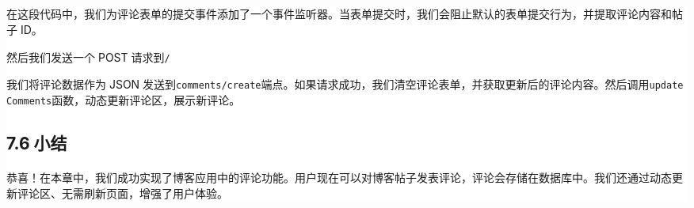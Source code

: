 在这段代码中，我们为评论表单的提交事件添加了一个事件监听器。当表单提交时，我们会阻止默认的表单提交行为，并提取评论内容和帖子 ID。

然后我们发送一个 POST 请求到`/`

我们将评论数据作为 JSON 发送到`comments/create`端点。如果请求成功，我们清空评论表单，并获取更新后的评论内容。然后调用`updateComments`函数，动态更新评论区，展示新评论。

## 7.6 小结

恭喜！在本章中，我们成功实现了博客应用中的评论功能。用户现在可以对博客帖子发表评论，评论会存储在数据库中。我们还通过动态更新评论区、无需刷新页面，增强了用户体验。
